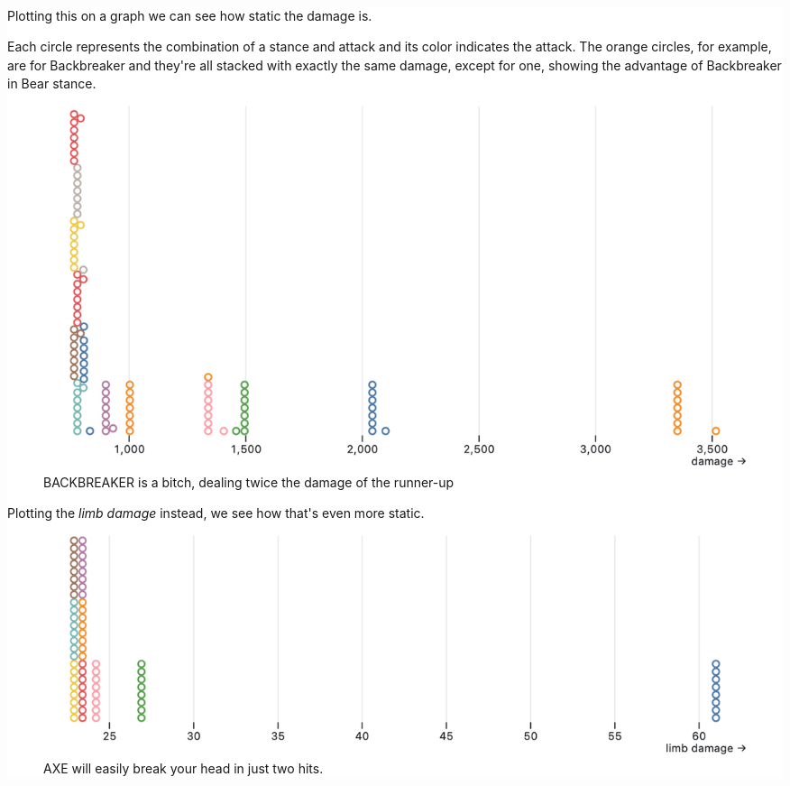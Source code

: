 Plotting this on a graph we can see how static the damage is.

Each circle represents the combination of a stance and attack and its color indicates the attack. The orange circles, for example, are for Backbreaker and they're all stacked with exactly the same damage, except for one, showing the advantage of Backbreaker in Bear stance.

<figure class="figure">
  <img src="tekura-damage.png" class="figure-img img-fluid" alt="Responsive image">
  <figcaption class="figure-caption text-end">BACKBREAKER is a bitch, dealing twice the damage of the runner-up</figcaption>
</figure>

Plotting the *limb damage* instead, we see how that's even more static.

<figure class="figure">
  <img src="tekura-limb-damage.png" class="figure-img img-fluid" alt="Responsive image">
  <figcaption class="figure-caption text-end">AXE will easily break your head in just two hits.</figcaption>
</figure>
